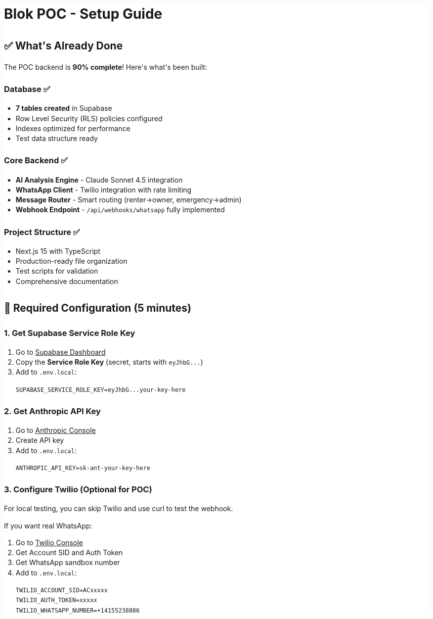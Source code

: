 # Blok POC - Setup Guide

## ✅ What's Already Done

The POC backend is **90% complete**! Here's what's been built:

### Database ✅
- **7 tables created** in Supabase
- Row Level Security (RLS) policies configured
- Indexes optimized for performance
- Test data structure ready

### Core Backend ✅
- **AI Analysis Engine** - Claude Sonnet 4.5 integration
- **WhatsApp Client** - Twilio integration with rate limiting
- **Message Router** - Smart routing (renter→owner, emergency→admin)
- **Webhook Endpoint** - `/api/webhooks/whatsapp` fully implemented

### Project Structure ✅
- Next.js 15 with TypeScript
- Production-ready file organization
- Test scripts for validation
- Comprehensive documentation

## 🔧 Required Configuration (5 minutes)

### 1. Get Supabase Service Role Key

1. Go to [Supabase Dashboard](https://supabase.com/dashboard/project/ywavxrgibgfcvnxygpbz/settings/api)
2. Copy the **Service Role Key** (secret, starts with `eyJhbG...`)
3. Add to `.env.local`:
   ```env
   SUPABASE_SERVICE_ROLE_KEY=eyJhbG...your-key-here
   ```

### 2. Get Anthropic API Key

1. Go to [Anthropic Console](https://console.anthropic.com/)
2. Create API key
3. Add to `.env.local`:
   ```env
   ANTHROPIC_API_KEY=sk-ant-your-key-here
   ```

### 3. Configure Twilio (Optional for POC)

For local testing, you can skip Twilio and use curl to test the webhook.

If you want real WhatsApp:
1. Go to [Twilio Console](https://console.twilio.com/)
2. Get Account SID and Auth Token
3. Get WhatsApp sandbox number
4. Add to `.env.local`:
   ```env
   TWILIO_ACCOUNT_SID=ACxxxxx
   TWILIO_AUTH_TOKEN=xxxxx
   TWILIO_WHATSAPP_NUMBER=+14155238886
   ```
